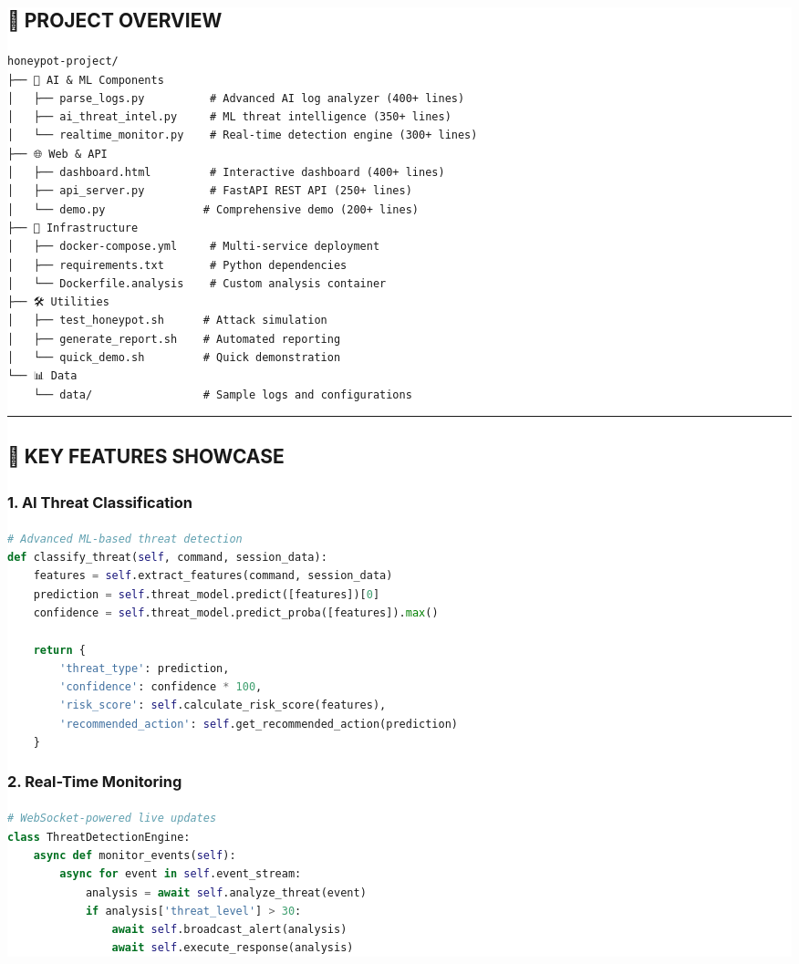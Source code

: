 
## 📁 **PROJECT OVERVIEW**

```
honeypot-project/
├── 🧠 AI & ML Components
│   ├── parse_logs.py          # Advanced AI log analyzer (400+ lines)
│   ├── ai_threat_intel.py     # ML threat intelligence (350+ lines)
│   └── realtime_monitor.py    # Real-time detection engine (300+ lines)
├── 🌐 Web & API
│   ├── dashboard.html         # Interactive dashboard (400+ lines)
│   ├── api_server.py          # FastAPI REST API (250+ lines)
│   └── demo.py               # Comprehensive demo (200+ lines)
├── 🐳 Infrastructure
│   ├── docker-compose.yml     # Multi-service deployment
│   ├── requirements.txt       # Python dependencies
│   └── Dockerfile.analysis    # Custom analysis container
├── 🛠️ Utilities
│   ├── test_honeypot.sh      # Attack simulation
│   ├── generate_report.sh    # Automated reporting
│   └── quick_demo.sh         # Quick demonstration
└── 📊 Data
    └── data/                 # Sample logs and configurations
```

---

## 🎯 **KEY FEATURES SHOWCASE**

### **1. AI Threat Classification**
```python
# Advanced ML-based threat detection
def classify_threat(self, command, session_data):
    features = self.extract_features(command, session_data)
    prediction = self.threat_model.predict([features])[0]
    confidence = self.threat_model.predict_proba([features]).max()
    
    return {
        'threat_type': prediction,
        'confidence': confidence * 100,
        'risk_score': self.calculate_risk_score(features),
        'recommended_action': self.get_recommended_action(prediction)
    }
```

### **2. Real-Time Monitoring**
```python
# WebSocket-powered live updates
class ThreatDetectionEngine:
    async def monitor_events(self):
        async for event in self.event_stream:
            analysis = await self.analyze_threat(event)
            if analysis['threat_level'] > 30:
                await self.broadcast_alert(analysis)
                await self.execute_response(analysis)
```
